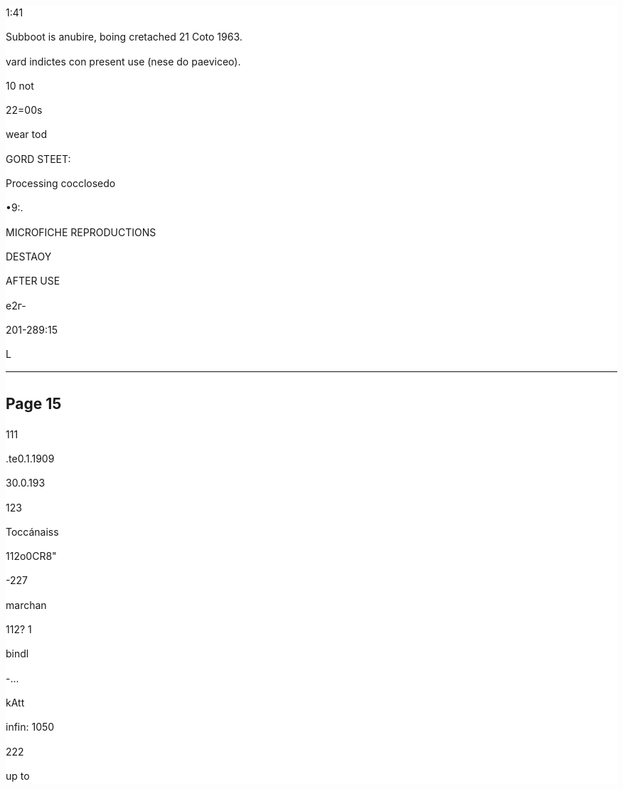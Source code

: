 1:41

Subboot is anubire, boing cretached 21 Coto 1963.

vard indictes con present use (nese do paeviceo).

10 not

22=00s

wear tod

GORD STEET:

Processing cocclosedo

•9:.

MICROFICHE REPRODUCTIONS

DESTAOY

AFTER USE

e2г-

201-289:15

L

---

## Page 15

111

.te0.1.1909

30.0.193

123

Toccánaiss

112o0CR8"

-227

marchan

112? 1

bindl

-...

kAtt

infin: 1050

222

up to
